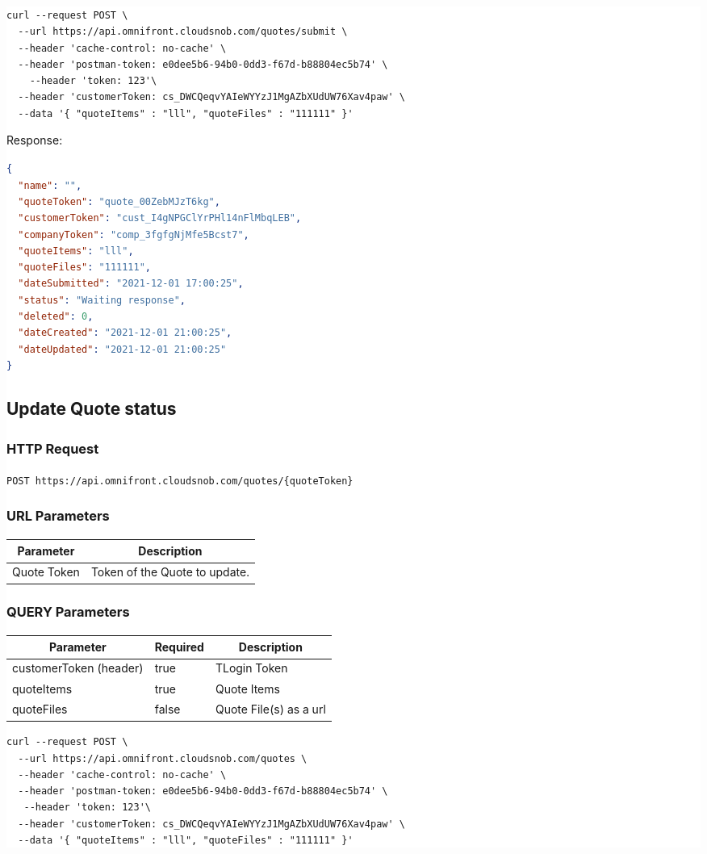 ```shell
curl --request POST \
  --url https://api.omnifront.cloudsnob.com/quotes/submit \
  --header 'cache-control: no-cache' \
  --header 'postman-token: e0dee5b6-94b0-0dd3-f67d-b88804ec5b74' \
    --header 'token: 123'\
  --header 'customerToken: cs_DWCQeqvYAIeWYYzJ1MgAZbXUdUW76Xav4paw' \
  --data '{ "quoteItems" : "lll", "quoteFiles" : "111111" }'

```

Response:

```json
{
  "name": "",
  "quoteToken": "quote_00ZebMJzT6kg",
  "customerToken": "cust_I4gNPGClYrPHl14nFlMbqLEB",
  "companyToken": "comp_3fgfgNjMfe5Bcst7",
  "quoteItems": "lll",
  "quoteFiles": "111111",
  "dateSubmitted": "2021-12-01 17:00:25",
  "status": "Waiting response",
  "deleted": 0,
  "dateCreated": "2021-12-01 21:00:25",
  "dateUpdated": "2021-12-01 21:00:25"
}
```

## Update Quote status

### HTTP Request

`POST https://api.omnifront.cloudsnob.com/quotes/{quoteToken}`

### URL Parameters

| Parameter   | Description                   |
| ----------- | ----------------------------- |
| Quote Token | Token of the Quote to update. |

### QUERY Parameters

| Parameter     | Required | Description            |
| ------------- | -------- | ---------------------- |
| customerToken (header) | true     | TLogin Token           |
| quoteItems    | true     | Quote Items            |
| quoteFiles    | false    | Quote File(s) as a url |

```shell
curl --request POST \
  --url https://api.omnifront.cloudsnob.com/quotes \
  --header 'cache-control: no-cache' \
  --header 'postman-token: e0dee5b6-94b0-0dd3-f67d-b88804ec5b74' \
   --header 'token: 123'\
  --header 'customerToken: cs_DWCQeqvYAIeWYYzJ1MgAZbXUdUW76Xav4paw' \
  --data '{ "quoteItems" : "lll", "quoteFiles" : "111111" }'

```
